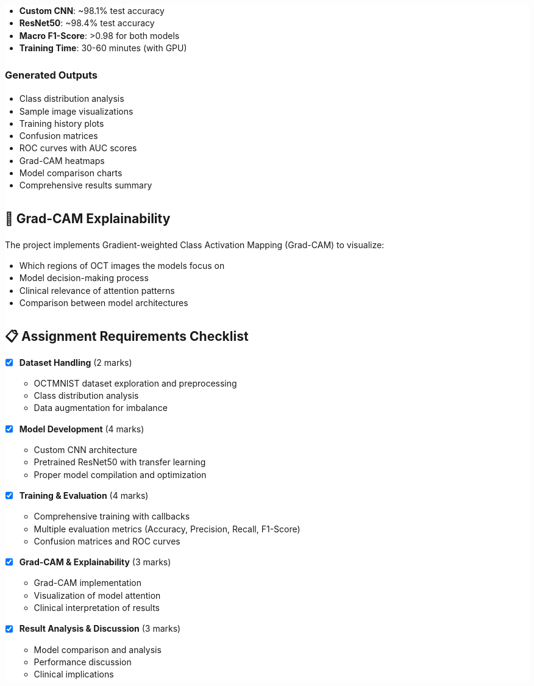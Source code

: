 - **Custom CNN**: ~98.1% test accuracy
- **ResNet50**: ~98.4% test accuracy
- **Macro F1-Score**: >0.98 for both models
- **Training Time**: 30-60 minutes (with GPU)

### Generated Outputs

- Class distribution analysis
- Sample image visualizations
- Training history plots
- Confusion matrices
- ROC curves with AUC scores
- Grad-CAM heatmaps
- Model comparison charts
- Comprehensive results summary

## 🔬 Grad-CAM Explainability

The project implements Gradient-weighted Class Activation Mapping (Grad-CAM) to visualize:

- Which regions of OCT images the models focus on
- Model decision-making process
- Clinical relevance of attention patterns
- Comparison between model architectures

## 📋 Assignment Requirements Checklist

- [x] **Dataset Handling** (2 marks)

  - OCTMNIST dataset exploration and preprocessing
  - Class distribution analysis
  - Data augmentation for imbalance

- [x] **Model Development** (4 marks)

  - Custom CNN architecture
  - Pretrained ResNet50 with transfer learning
  - Proper model compilation and optimization

- [x] **Training & Evaluation** (4 marks)

  - Comprehensive training with callbacks
  - Multiple evaluation metrics (Accuracy, Precision, Recall, F1-Score)
  - Confusion matrices and ROC curves

- [x] **Grad-CAM & Explainability** (3 marks)

  - Grad-CAM implementation
  - Visualization of model attention
  - Clinical interpretation of results

- [x] **Result Analysis & Discussion** (3 marks)

  - Model comparison and analysis
  - Performance discussion
  - Clinical implications
